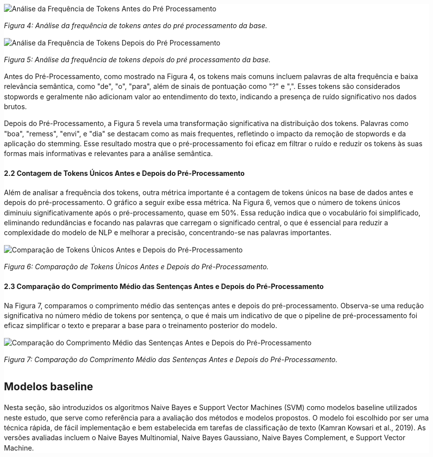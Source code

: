 ![Análise da Frequência de Tokens Antes do Pré Processamento](https://github.com/user-attachments/assets/7c522ee0-2af1-482e-8d0e-8c297d0d7afc)

_Figura 4: Análise da frequência de tokens antes do pré processamento da base._

![Análise da Frequência de Tokens Depois do Pré Processamento](https://github.com/user-attachments/assets/898dcc33-82fb-482d-b2f0-16fc86730f6d)

_Figura 5: Análise da frequência de tokens depois do pré processamento da base._

Antes do Pré-Processamento, como mostrado na Figura 4, os tokens mais comuns incluem palavras de alta frequência e baixa relevância semântica, como "de", "o", "para", além de sinais de pontuação como "?" e ",". Esses tokens são considerados stopwords e geralmente não adicionam valor ao entendimento do texto, indicando a presença de ruído significativo nos dados brutos.

Depois do Pré-Processamento, a Figura 5 revela uma transformação significativa na distribuição dos tokens. Palavras como "boa", "remess", "envi", e "dia" se destacam como as mais frequentes, refletindo o impacto da remoção de stopwords e da aplicação do stemming. Esse resultado mostra que o pré-processamento foi eficaz em filtrar o ruído e reduzir os tokens às suas formas mais informativas e relevantes para a análise semântica.

#### 2.2 Contagem de Tokens Únicos Antes e Depois do Pré-Processamento

Além de analisar a frequência dos tokens, outra métrica importante é a contagem de tokens únicos na base de dados antes e depois do pré-processamento. O gráfico a seguir exibe essa métrica. Na Figura 6, vemos que o número de tokens únicos diminuiu significativamente após o pré-processamento, quase em 50%. Essa redução indica que o vocabulário foi simplificado, eliminando redundâncias e focando nas palavras que carregam o significado central, o que é essencial para reduzir a complexidade do modelo de NLP e melhorar a precisão, concentrando-se nas palavras importantes.

![Comparação de Tokens Únicos Antes e Depois do Pré-Processamento](https://github.com/user-attachments/assets/812c322d-c0e5-4f94-bc1b-7235230bff36)

_Figura 6: Comparação de Tokens Únicos Antes e Depois do Pré-Processamento._

#### 2.3 Comparação do Comprimento Médio das Sentenças Antes e Depois do Pré-Processamento

Na Figura 7, comparamos o comprimento médio das sentenças antes e depois do pré-processamento. Observa-se uma redução significativa no número médio de tokens por sentença, o que é mais um indicativo de que o pipeline de pré-processamento foi eficaz simplificar o texto e preparar a base para o treinamento posterior do modelo.

![Comparação do Comprimento Médio das Sentenças Antes e Depois do Pré-Processamento](https://github.com/user-attachments/assets/78200822-d9a3-4583-9e8a-55e4cf9a0a91)

_Figura 7: Comparação do Comprimento Médio das Sentenças Antes e Depois do Pré-Processamento._

## Modelos baseline

Nesta seção, são introduzidos os algoritmos Naive Bayes e Support Vector Machines (SVM) como modelos baseline utilizados neste estudo, que serve como referência para a avaliação dos métodos e modelos propostos. O modelo foi escolhido por ser uma técnica rápida, de fácil implementação e bem estabelecida em tarefas de classificação de texto (Kamran Kowsari et al., 2019). As versões avaliadas incluem o Naive Bayes Multinomial, Naive Bayes Gaussiano, Naive Bayes Complement, e Support Vector Machine.
